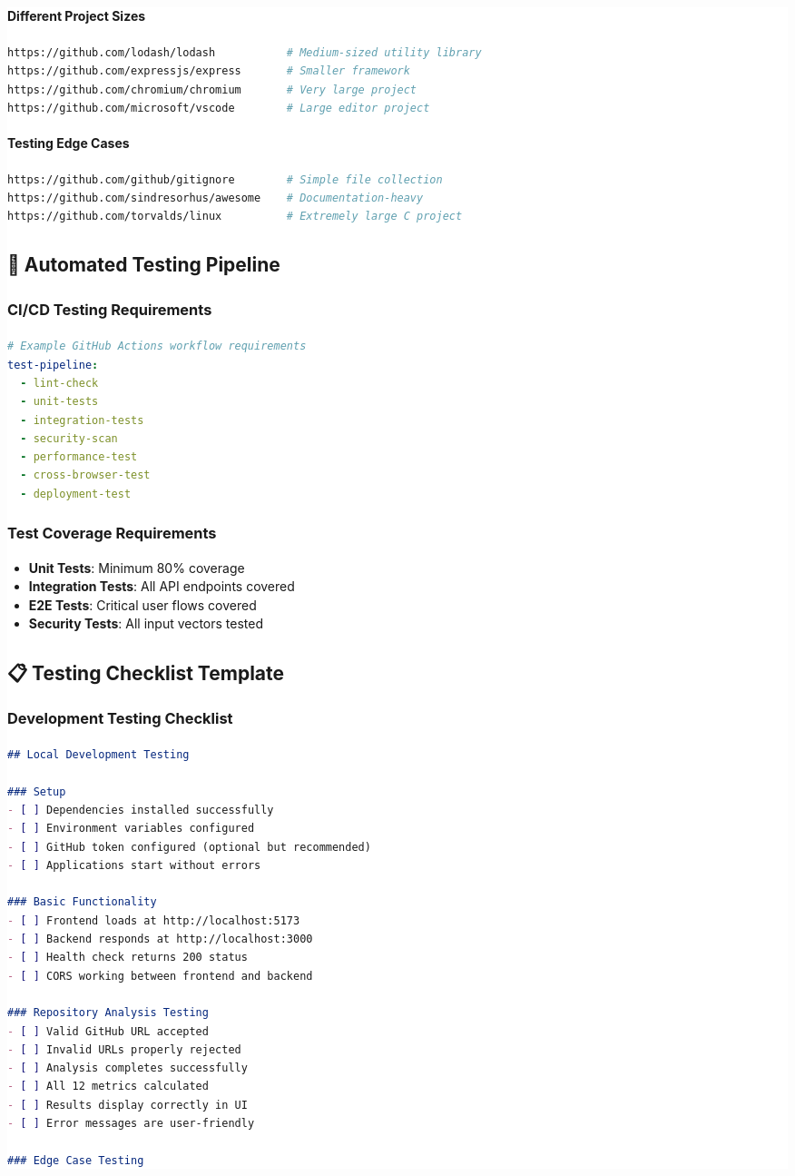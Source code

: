 #### Different Project Sizes
```bash
https://github.com/lodash/lodash           # Medium-sized utility library
https://github.com/expressjs/express       # Smaller framework
https://github.com/chromium/chromium       # Very large project
https://github.com/microsoft/vscode        # Large editor project
```

#### Testing Edge Cases
```bash
https://github.com/github/gitignore        # Simple file collection
https://github.com/sindresorhus/awesome    # Documentation-heavy
https://github.com/torvalds/linux          # Extremely large C project
```

## 🔄 Automated Testing Pipeline

### CI/CD Testing Requirements
```yaml
# Example GitHub Actions workflow requirements
test-pipeline:
  - lint-check
  - unit-tests
  - integration-tests
  - security-scan
  - performance-test
  - cross-browser-test
  - deployment-test
```

### Test Coverage Requirements
- **Unit Tests**: Minimum 80% coverage
- **Integration Tests**: All API endpoints covered
- **E2E Tests**: Critical user flows covered
- **Security Tests**: All input vectors tested

## 📋 Testing Checklist Template

### Development Testing Checklist
```markdown
## Local Development Testing

### Setup
- [ ] Dependencies installed successfully
- [ ] Environment variables configured
- [ ] GitHub token configured (optional but recommended)
- [ ] Applications start without errors

### Basic Functionality
- [ ] Frontend loads at http://localhost:5173
- [ ] Backend responds at http://localhost:3000
- [ ] Health check returns 200 status
- [ ] CORS working between frontend and backend

### Repository Analysis Testing
- [ ] Valid GitHub URL accepted
- [ ] Invalid URLs properly rejected
- [ ] Analysis completes successfully
- [ ] All 12 metrics calculated
- [ ] Results display correctly in UI
- [ ] Error messages are user-friendly

### Edge Case Testing
```